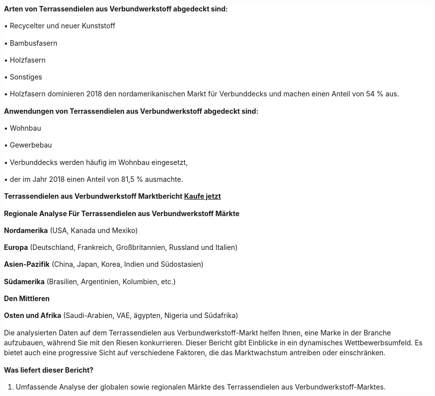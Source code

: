 

<strong>Arten von Terrassendielen aus Verbundwerkstoff abgedeckt sind:</strong>

• Recycelter und neuer Kunststoff

• Bambusfasern

• Holzfasern

• Sonstiges

• Holzfasern dominieren 2018 den nordamerikanischen Markt für Verbunddecks und machen einen Anteil von 54 % aus.



<strong>Anwendungen von Terrassendielen aus Verbundwerkstoff abgedeckt sind:</strong>

• Wohnbau

• Gewerbebau

• Verbunddecks werden häufig im Wohnbau eingesetzt,

• der im Jahr 2018 einen Anteil von 81,5 % ausmachte.



<strong>Terrassendielen aus Verbundwerkstoff Marktbericht <a href=https://www.marketresearchupdate.com/buynow/394477>Kaufe jetzt</a></strong>



<strong>Regionale Analyse Für Terrassendielen aus Verbundwerkstoff Märkte</strong>



<strong>Nordamerika</strong> (USA, Kanada und Mexiko)



<strong>Europa</strong> (Deutschland, Frankreich, Großbritannien, Russland und Italien)



<strong>Asien-Pazifik</strong> (China, Japan, Korea, Indien und Südostasien)



<strong>Südamerika</strong> (Brasilien, Argentinien, Kolumbien, etc.)



<strong>Den Mittleren</strong> 

<strong>Osten und Afrika</strong> (Saudi-Arabien, VAE, ägypten, Nigeria und Südafrika)

Die analysierten Daten auf dem Terrassendielen aus Verbundwerkstoff-Markt helfen Ihnen, eine Marke in der Branche aufzubauen, während Sie mit den Riesen konkurrieren. Dieser Bericht gibt Einblicke in ein dynamisches Wettbewerbsumfeld. Es bietet auch eine progressive Sicht auf verschiedene Faktoren, die das Marktwachstum antreiben oder einschränken.



<strong>Was liefert dieser Bericht?</strong>

1. Umfassende Analyse der globalen sowie regionalen Märkte des Terrassendielen aus Verbundwerkstoff-Marktes.

